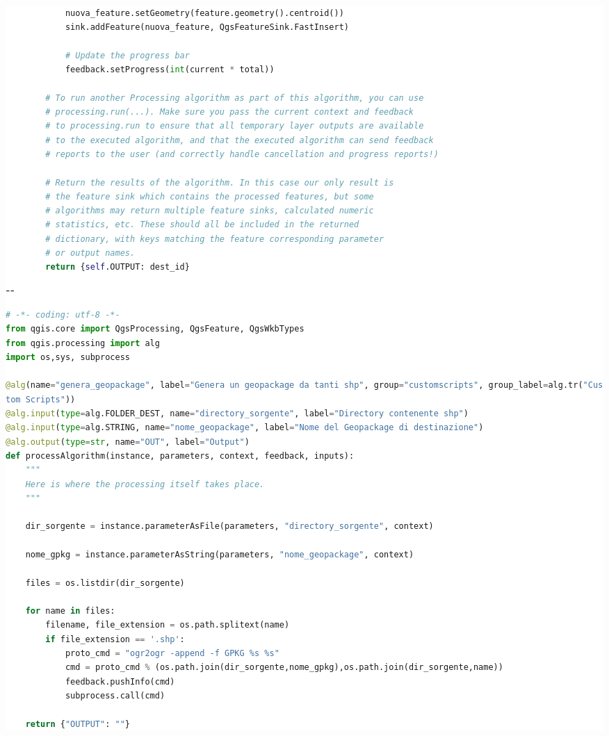 ```python
            nuova_feature.setGeometry(feature.geometry().centroid())
            sink.addFeature(nuova_feature, QgsFeatureSink.FastInsert)

            # Update the progress bar
            feedback.setProgress(int(current * total))

        # To run another Processing algorithm as part of this algorithm, you can use
        # processing.run(...). Make sure you pass the current context and feedback
        # to processing.run to ensure that all temporary layer outputs are available
        # to the executed algorithm, and that the executed algorithm can send feedback
        # reports to the user (and correctly handle cancellation and progress reports!)

        # Return the results of the algorithm. In this case our only result is
        # the feature sink which contains the processed features, but some
        # algorithms may return multiple feature sinks, calculated numeric
        # statistics, etc. These should all be included in the returned
        # dictionary, with keys matching the feature corresponding parameter
        # or output names.
        return {self.OUTPUT: dest_id}


```

--

```python
# -*- coding: utf-8 -*-
from qgis.core import QgsProcessing, QgsFeature, QgsWkbTypes
from qgis.processing import alg
import os,sys, subprocess

@alg(name="genera_geopackage", label="Genera un geopackage da tanti shp", group="customscripts", group_label=alg.tr("Custom Scripts"))
@alg.input(type=alg.FOLDER_DEST, name="directory_sorgente", label="Directory contenente shp")
@alg.input(type=alg.STRING, name="nome_geopackage", label="Nome del Geopackage di destinazione")
@alg.output(type=str, name="OUT", label="Output")
def processAlgorithm(instance, parameters, context, feedback, inputs):
    """
    Here is where the processing itself takes place.
    """

    dir_sorgente = instance.parameterAsFile(parameters, "directory_sorgente", context)

    nome_gpkg = instance.parameterAsString(parameters, "nome_geopackage", context)

    files = os.listdir(dir_sorgente)

    for name in files:
        filename, file_extension = os.path.splitext(name)
        if file_extension == '.shp':
            proto_cmd = "ogr2ogr -append -f GPKG %s %s"
            cmd = proto_cmd % (os.path.join(dir_sorgente,nome_gpkg),os.path.join(dir_sorgente,name))
            feedback.pushInfo(cmd)
            subprocess.call(cmd)

    return {"OUTPUT": ""}
```

